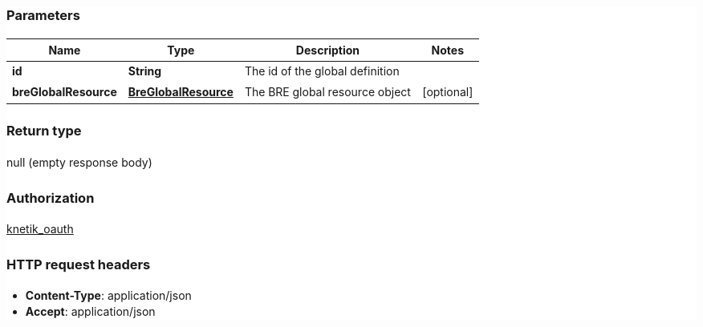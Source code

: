 ### Parameters

Name | Type | Description  | Notes
------------- | ------------- | ------------- | -------------
 **id** | **String**| The id of the global definition |
 **breGlobalResource** | [**BreGlobalResource**](BreGlobalResource.md)| The BRE global resource object | [optional]

### Return type

null (empty response body)

### Authorization

[knetik_oauth](../README.md#knetik_oauth)

### HTTP request headers

 - **Content-Type**: application/json
 - **Accept**: application/json

